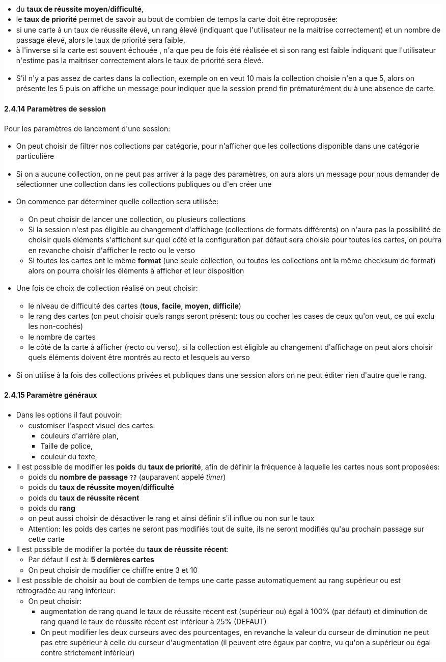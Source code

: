   - du **taux de réussite moyen**/**difficulté**,
  - le **taux de priorité** permet de savoir au bout de combien de temps la carte doit être reproposée:
   - si une carte à un taux de réussite élevé, un rang élevé (indiquant que l'utilisateur ne la maitrise correctement) et un nombre de passage élevé, alors le taux de priorité sera faible, 
   - à l'inverse si la carte est souvent échouée , n'a que peu de fois été réalisée et si son rang est faible indiquant que l'utilisateur n'estime pas la maitriser correctement alors le taux de priorité sera élevé.
+ S'il n'y a pas assez de cartes dans la collection, exemple on en veut 10 mais la collection choisie n'en a que 5, alors on présente les 5 puis on affiche un message pour indiquer que la session prend fin prématurément du à une absence de carte.

#### 2.4.14 Paramètres de session
Pour les paramètres de lancement d'une session:
+ On peut choisir de filtrer nos collections par catégorie, pour n'afficher que les collections disponible dans une catégorie particulière
+ Si on a aucune collection, on ne peut pas arriver à la page des paramètres, on aura alors un message pour nous demander de sélectionner une collection dans les collections publiques ou d'en créer une
+ On commence par déterminer quelle collection sera utilisée:
  - On peut choisir de lancer une collection, ou plusieurs collections
  - Si la session n'est pas éligible au changement d'affichage (collections de formats différents) on n'aura pas la possibilité de choisir quels éléments s'affichent sur quel côté et la configuration par défaut sera choisie pour toutes les cartes, on pourra en revanche choisir d'afficher le recto ou le verso
  - Si toutes les cartes ont le même **format** (une seule collection, ou toutes les collections ont la même checksum de format) alors on pourra choisir les éléments à afficher et leur disposition

+ Une fois ce choix de collection réalisé on peut choisir:
  - le niveau de difficulté des cartes (**tous**, **facile**, **moyen**, **difficile**)
  - le rang des cartes (on peut choisir quels rangs seront présent: tous ou cocher les cases de ceux qu'on veut, ce qui exclu les non-cochés)
  - le nombre de cartes
  - le côté de la carte à afficher (recto ou verso), si la collection est éligible au changement d'affichage on peut alors choisir quels éléments doivent être montrés au recto et lesquels au verso

+ Si on utilise à la fois des collections privées et publiques dans une session alors on ne peut éditer rien d'autre que le rang.

#### 2.4.15 Paramètre généraux
+ Dans les options il faut pouvoir:
  - customiser l'aspect visuel des cartes:
    - couleurs d'arrière plan,
    - Taille de police,
    - couleur du texte,
+ Il est possible de modifier les **poids** du **taux de priorité**, afin de définir la fréquence à laquelle les cartes nous sont proposées:
  - poids du **nombre de passage ``??``** (auparavent appelé *timer*)
  - poids du **taux de réussite moyen**/**difficulté**
  - poids du **taux de réussite récent**
  - poids du **rang**
  - on peut aussi choisir de désactiver le rang et ainsi définir s'il influe ou non sur le taux
  - Attention: les poids des cartes ne seront pas modifiés tout de suite, ils ne seront modifiés qu'au prochain passage sur cette carte
+ Il est possible de modifier la portée du **taux de réussite récent**:
  - Par défaut il est à: **5 dernières cartes**
  - On peut choisir de modifier ce chiffre entre 3 et 10
+ Il est possible de choisir au bout de combien de temps une carte passe automatiquement au rang supérieur ou est rétrogradée au rang inférieur:
  - On peut choisir: 
    - augmentation de rang quand le taux de réussite récent est (supérieur ou) égal à 100% (par défaut) et diminution de rang quand le taux de réussite récent est inférieur à 25% (DEFAUT)
    - On peut modifier les deux curseurs avec des pourcentages, en revanche la valeur du curseur de diminution ne peut pas etre supérieur à celle du curseur d'augmentation (il peuvent etre égaux par contre, vu qu'on a supérieur ou égal contre strictement inférieur)